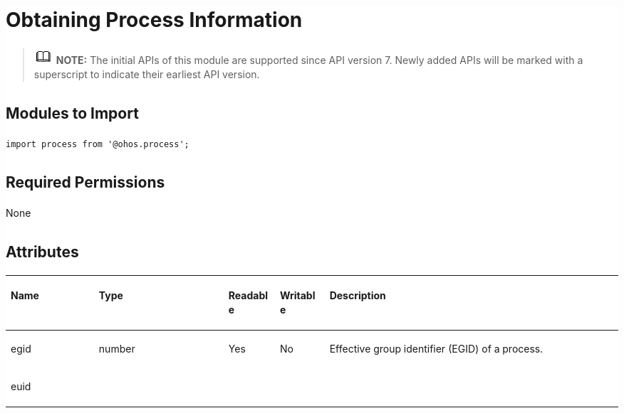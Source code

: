 # Obtaining Process Information<a name="EN-US_TOPIC_0000001237480785"></a>

>![](../../public_sys-resources/icon-note.gif) **NOTE:** 
>The initial APIs of this module are supported since API version 7. Newly added APIs will be marked with a superscript to indicate their earliest API version.

## Modules to Import<a name="s56d19203690d4782bfc74069abb6bd71"></a>

```
import process from '@ohos.process';
```

## Required Permissions<a name="section11257113618419"></a>

None

## Attributes<a name="section3317114914546"></a>

<a name="table11454105725410"></a>
<table><thead align="left"><tr id="row7455457115414"><th class="cellrowborder" valign="top" width="14.399999999999999%" id="mcps1.1.6.1.1"><p id="p84551257175410"><a name="p84551257175410"></a><a name="p84551257175410"></a>Name</p>
</th>
<th class="cellrowborder" valign="top" width="21.16%" id="mcps1.1.6.1.2"><p id="p134557578549"><a name="p134557578549"></a><a name="p134557578549"></a>Type</p>
</th>
<th class="cellrowborder" valign="top" width="8.39%" id="mcps1.1.6.1.3"><p id="p34551957175411"><a name="p34551957175411"></a><a name="p34551957175411"></a>Readable</p>
</th>
<th class="cellrowborder" valign="top" width="8.110000000000001%" id="mcps1.1.6.1.4"><p id="p2045510572545"><a name="p2045510572545"></a><a name="p2045510572545"></a>Writable</p>
</th>
<th class="cellrowborder" valign="top" width="47.94%" id="mcps1.1.6.1.5"><p id="p145575714544"><a name="p145575714544"></a><a name="p145575714544"></a>Description</p>
</th>
</tr>
</thead>
<tbody><tr id="row16455135745414"><td class="cellrowborder" valign="top" width="14.399999999999999%" headers="mcps1.1.6.1.1 "><p id="p17455657165416"><a name="p17455657165416"></a><a name="p17455657165416"></a>egid</p>
</td>
<td class="cellrowborder" valign="top" width="21.16%" headers="mcps1.1.6.1.2 "><p id="p1973158115511"><a name="p1973158115511"></a><a name="p1973158115511"></a>number</p>
</td>
<td class="cellrowborder" valign="top" width="8.39%" headers="mcps1.1.6.1.3 "><p id="p84554571547"><a name="p84554571547"></a><a name="p84554571547"></a>Yes</p>
</td>
<td class="cellrowborder" valign="top" width="8.110000000000001%" headers="mcps1.1.6.1.4 "><p id="p114551657185413"><a name="p114551657185413"></a><a name="p114551657185413"></a>No</p>
</td>
<td class="cellrowborder" valign="top" width="47.94%" headers="mcps1.1.6.1.5 "><p id="p14455857115415"><a name="p14455857115415"></a><a name="p14455857115415"></a>Effective group identifier (EGID) of a process.</p>
</td>
</tr>
<tr id="row184551357135416"><td class="cellrowborder" valign="top" width="14.399999999999999%" headers="mcps1.1.6.1.1 "><p id="p8455135711544"><a name="p8455135711544"></a><a name="p8455135711544"></a>euid</p>